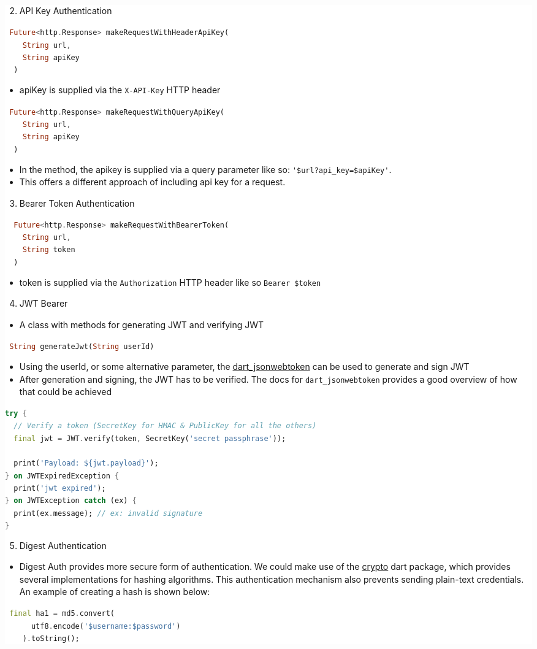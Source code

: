 2. API Key Authentication

```dart
 Future<http.Response> makeRequestWithHeaderApiKey(
    String url, 
    String apiKey
  )
```
- apiKey is supplied via the `X-API-Key` HTTP header 

```dart
 Future<http.Response> makeRequestWithQueryApiKey(
    String url, 
    String apiKey
  )
```
- In the method, the apikey is supplied via a query parameter like so:
`'$url?api_key=$apiKey'`.
- This offers a different approach of including api key for a request.

3. Bearer Token Authentication
```dart
  Future<http.Response> makeRequestWithBearerToken(
    String url, 
    String token
  )
```
- token is supplied via the `Authorization` HTTP header like so `Bearer $token`
4. JWT Bearer
- A class with methods for generating JWT and verifying JWT
```dart
 String generateJwt(String userId)
```
- Using the userId, or some alternative parameter, the [dart_jsonwebtoken](https://pub.dev/packages/dart_jsonwebtoken) can be used to generate and sign JWT
- After generation and signing, the JWT has to be verified. The docs for `dart_jsonwebtoken` provides a good overview of how that could be achieved

```dart
try {
  // Verify a token (SecretKey for HMAC & PublicKey for all the others)
  final jwt = JWT.verify(token, SecretKey('secret passphrase'));

  print('Payload: ${jwt.payload}');
} on JWTExpiredException {
  print('jwt expired');
} on JWTException catch (ex) {
  print(ex.message); // ex: invalid signature
}
```

5. Digest Authentication
- Digest Auth provides more secure form of authentication. We could make use of the [crypto](https://pub.dev/packages/crypto) dart package, which provides several implementations for hashing algorithms. This authentication mechanism also prevents sending plain-text credentials.
An example of creating a hash is shown below:
```dart
 final ha1 = md5.convert(
      utf8.encode('$username:$password')
    ).toString();
```
